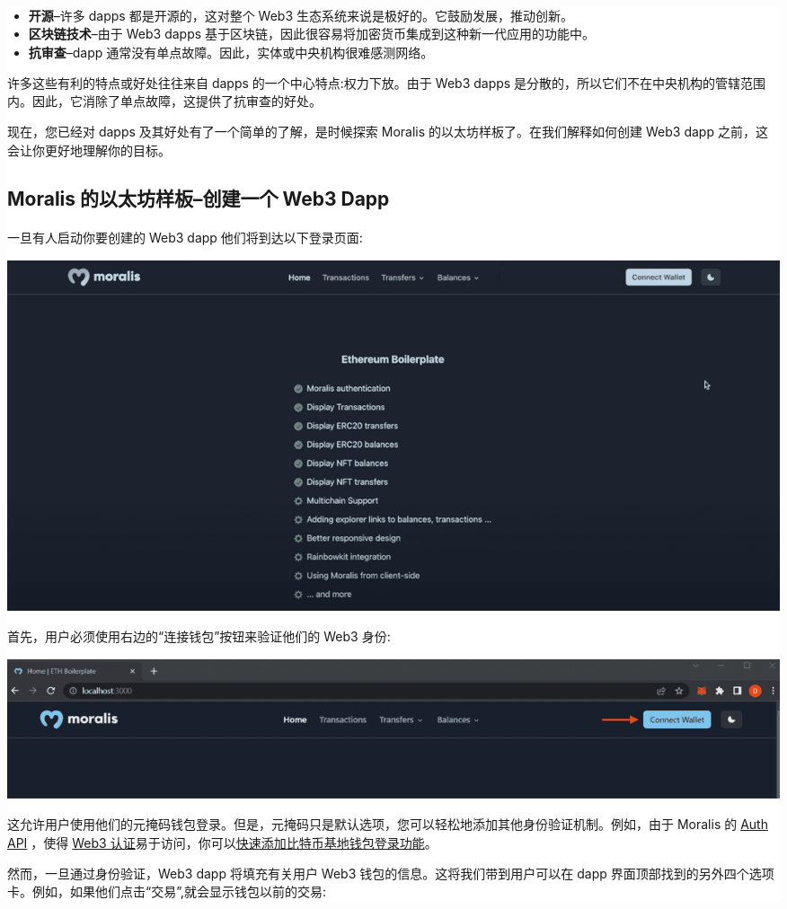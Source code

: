 *   **开源**–许多 dapps 都是开源的，这对整个 Web3 生态系统来说是极好的。它鼓励发展，推动创新。
*   **区块链技术**–由于 Web3 dapps 基于区块链，因此很容易将加密货币集成到这种新一代应用的功能中。
*   **抗审查**–dapp 通常没有单点故障。因此，实体或中央机构很难感测网络。

许多这些有利的特点或好处往往来自 dapps 的一个中心特点:权力下放。由于 Web3 dapps 是分散的，所以它们不在中央机构的管辖范围内。因此，它消除了单点故障，这提供了抗审查的好处。

现在，您已经对 dapps 及其好处有了一个简单的了解，是时候探索 Moralis 的以太坊样板了。在我们解释如何创建 Web3 dapp 之前，这会让你更好地理解你的目标。

## Moralis 的以太坊样板–创建一个 Web3 Dapp

一旦有人启动你要创建的 Web3 dapp 他们将到达以下登录页面:

![](img/472b5f6ca99de95f6cc41052e7a03c68.png)

首先，用户必须使用右边的“连接钱包”按钮来验证他们的 Web3 身份:

![](img/d590bcdec8738e81f96650322f0c3ffd.png)

这允许用户使用他们的元掩码钱包登录。但是，元掩码只是默认选项，您可以轻松地添加其他身份验证机制。例如，由于 Moralis 的 [Auth API](https://docs.moralis.io/reference/auth-api-overview) ，使得 [Web3 认证](https://moralis.io/authentication/)易于访问，你可以[快速添加比特币基地钱包登录功能](https://moralis.io/how-to-add-coinbase-wallet-login-functionality/)。

然而，一旦通过身份验证，Web3 dapp 将填充有关用户 Web3 钱包的信息。这将我们带到用户可以在 dapp 界面顶部找到的另外四个选项卡。例如，如果他们点击“交易”,就会显示钱包以前的交易:
